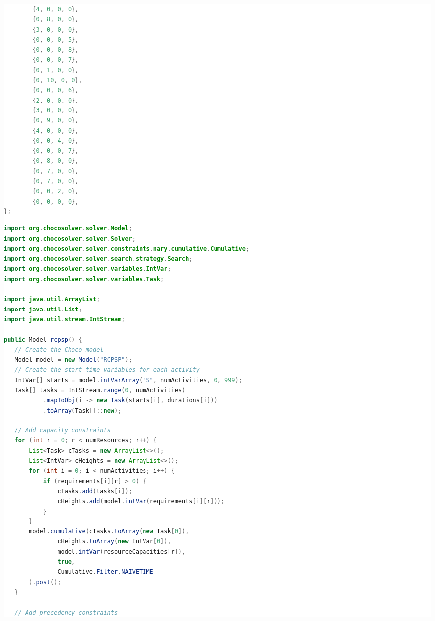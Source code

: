 ```Java
        {4, 0, 0, 0},
        {0, 8, 0, 0},
        {3, 0, 0, 0},
        {0, 0, 0, 5},
        {0, 0, 0, 8},
        {0, 0, 0, 7},
        {0, 1, 0, 0},
        {0, 10, 0, 0},
        {0, 0, 0, 6},
        {2, 0, 0, 0},
        {3, 0, 0, 0},
        {0, 9, 0, 0},
        {4, 0, 0, 0},
        {0, 0, 4, 0},
        {0, 0, 0, 7},
        {0, 8, 0, 0},
        {0, 7, 0, 0},
        {0, 7, 0, 0},
        {0, 0, 2, 0},
        {0, 0, 0, 0},
};
```


```Java
import org.chocosolver.solver.Model;
import org.chocosolver.solver.Solver;
import org.chocosolver.solver.constraints.nary.cumulative.Cumulative;
import org.chocosolver.solver.search.strategy.Search;
import org.chocosolver.solver.variables.IntVar;
import org.chocosolver.solver.variables.Task;

import java.util.ArrayList;
import java.util.List;
import java.util.stream.IntStream;

public Model rcpsp() {
   // Create the Choco model
   Model model = new Model("RCPSP");
   // Create the start time variables for each activity
   IntVar[] starts = model.intVarArray("S", numActivities, 0, 999);
   Task[] tasks = IntStream.range(0, numActivities) 
           .mapToObj(i -> new Task(starts[i], durations[i])) 
           .toArray(Task[]::new);
   
   // Add capacity constraints
   for (int r = 0; r < numResources; r++) {
       List<Task> cTasks = new ArrayList<>();
       List<IntVar> cHeights = new ArrayList<>();
       for (int i = 0; i < numActivities; i++) {
           if (requirements[i][r] > 0) {
               cTasks.add(tasks[i]);
               cHeights.add(model.intVar(requirements[i][r]));
           }
       }
       model.cumulative(cTasks.toArray(new Task[0]),
               cHeights.toArray(new IntVar[0]),
               model.intVar(resourceCapacities[r]), 
               true, 
               Cumulative.Filter.NAIVETIME
       ).post();
   }
     
   // Add precedency constraints
```